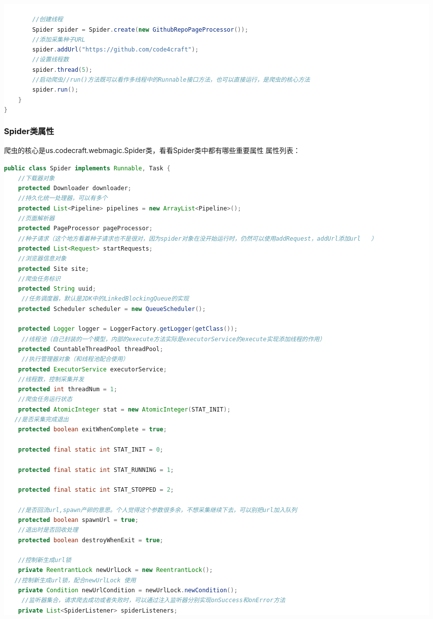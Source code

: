 ```java
        
        //创建线程
        Spider spider = Spider.create(new GithubRepoPageProcessor());
        //添加采集种子URL
        spider.addUrl("https://github.com/code4craft");
        //设置线程数
        spider.thread(5);
        //启动爬虫//run()方法既可以看作多线程中的Runnable接口方法，也可以直接运行，是爬虫的核心方法
        spider.run();
    }
}
```



###    Spider类属性
爬虫的核心是us.codecraft.webmagic.Spider类，看看Spider类中都有哪些重要属性
属性列表：
```java
public class Spider implements Runnable, Task {
    //下载器对象
    protected Downloader downloader;
    //持久化统一处理器，可以有多个
    protected List<Pipeline> pipelines = new ArrayList<Pipeline>();
    //页面解析器
    protected PageProcessor pageProcessor;
    //种子请求（这个地方看着种子请求也不是很对，因为spider对象在没开始运行时，仍然可以使用addRequest，addUrl添加url   ）
    protected List<Request> startRequests;
    //浏览器信息对象
    protected Site site;
    //爬虫任务标识
    protected String uuid;
     //任务调度器，默认是JDK中的LinkedBlockingQueue的实现
    protected Scheduler scheduler = new QueueScheduler();
 
    protected Logger logger = LoggerFactory.getLogger(getClass());
     //线程池（自己封装的一个模型，内部的execute方法实际是executorService的execute实现添加线程的作用）
    protected CountableThreadPool threadPool;
     //执行管理器对象（和线程池配合使用）
    protected ExecutorService executorService;
    //线程数，控制采集并发
    protected int threadNum = 1;
    //爬虫任务运行状态
    protected AtomicInteger stat = new AtomicInteger(STAT_INIT);
   //是否采集完成退出
    protected boolean exitWhenComplete = true;
 
    protected final static int STAT_INIT = 0;
 
    protected final static int STAT_RUNNING = 1;
 
    protected final static int STAT_STOPPED = 2;
 
    //是否回流url,spawn产卵的意思。个人觉得这个参数很多余，不想采集继续下去，可以别把url加入队列
    protected boolean spawnUrl = true;
    //退出时是否回收处理
    protected boolean destroyWhenExit = true;
 
    //控制新生成url锁
    private ReentrantLock newUrlLock = new ReentrantLock();
   //控制新生成url锁，配合newUrlLock 使用
    private Condition newUrlCondition = newUrlLock.newCondition();
     //监听器集合，请求爬去成功或者失败时，可以通过注入监听器分别实现onSuccess和onError方法
    private List<SpiderListener> spiderListeners;
```